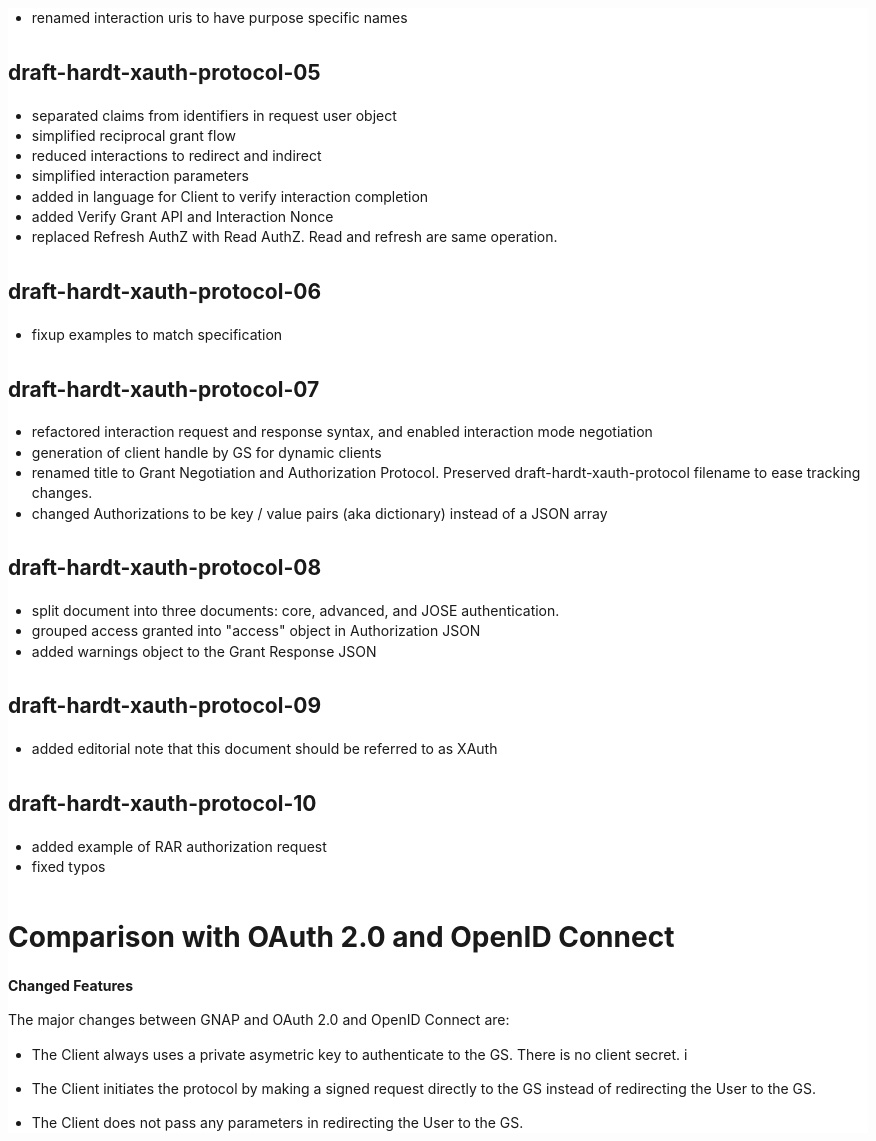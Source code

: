 - renamed interaction uris to have purpose specific names

## draft-hardt-xauth-protocol-05

- separated claims from identifiers in request user object
- simplified reciprocal grant flow
- reduced interactions to redirect and indirect
- simplified interaction parameters
- added in language for Client to verify interaction completion
- added Verify Grant API and Interaction Nonce
- replaced Refresh AuthZ with Read AuthZ. Read and refresh are same operation.

## draft-hardt-xauth-protocol-06

- fixup examples to match specification

## draft-hardt-xauth-protocol-07

- refactored interaction request and response syntax, and enabled interaction mode negotiation
- generation of client handle by GS for dynamic clients
- renamed title to Grant Negotiation and Authorization Protocol. Preserved draft-hardt-xauth-protocol filename to ease tracking changes.
- changed Authorizations to be key / value pairs (aka dictionary) instead of a JSON array

## draft-hardt-xauth-protocol-08
- split document into three documents: core, advanced, and JOSE authentication.
- grouped access granted into "access" object in Authorization JSON
- added warnings object to the Grant Response JSON

## draft-hardt-xauth-protocol-09
- added editorial note that this document should be referred to as XAuth

## draft-hardt-xauth-protocol-10
- added example of RAR authorization request
- fixed typos

# Comparison with OAuth 2.0 and OpenID Connect

**Changed Features**

The major changes between GNAP and OAuth 2.0 and OpenID Connect are:

+ The Client always uses a private asymetric key to authenticate to the GS. There is no client secret. i

+ The Client initiates the protocol by making a signed request directly to the GS instead of redirecting the User to the GS.

+ The Client does not pass any parameters in redirecting the User to the GS.
